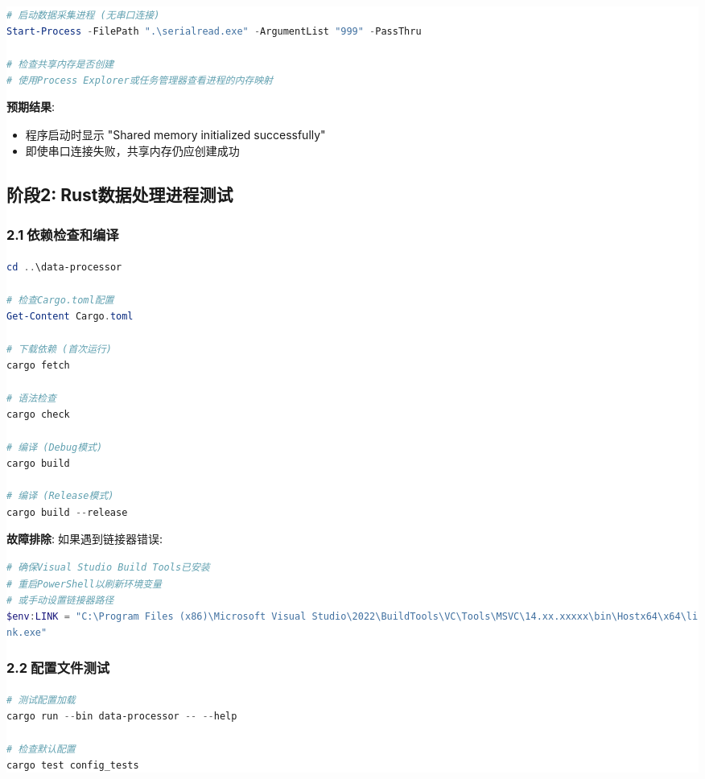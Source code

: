 ```powershell
# 启动数据采集进程 (无串口连接)
Start-Process -FilePath ".\serialread.exe" -ArgumentList "999" -PassThru

# 检查共享内存是否创建
# 使用Process Explorer或任务管理器查看进程的内存映射
```

**预期结果**:
- 程序启动时显示 "Shared memory initialized successfully"
- 即使串口连接失败，共享内存仍应创建成功

## 阶段2: Rust数据处理进程测试

### 2.1 依赖检查和编译

```powershell
cd ..\data-processor

# 检查Cargo.toml配置
Get-Content Cargo.toml

# 下载依赖 (首次运行)
cargo fetch

# 语法检查
cargo check

# 编译 (Debug模式)
cargo build

# 编译 (Release模式)
cargo build --release
```

**故障排除**:
如果遇到链接器错误:
```powershell
# 确保Visual Studio Build Tools已安装
# 重启PowerShell以刷新环境变量
# 或手动设置链接器路径
$env:LINK = "C:\Program Files (x86)\Microsoft Visual Studio\2022\BuildTools\VC\Tools\MSVC\14.xx.xxxxx\bin\Hostx64\x64\link.exe"
```

### 2.2 配置文件测试

```powershell
# 测试配置加载
cargo run --bin data-processor -- --help

# 检查默认配置
cargo test config_tests
```
